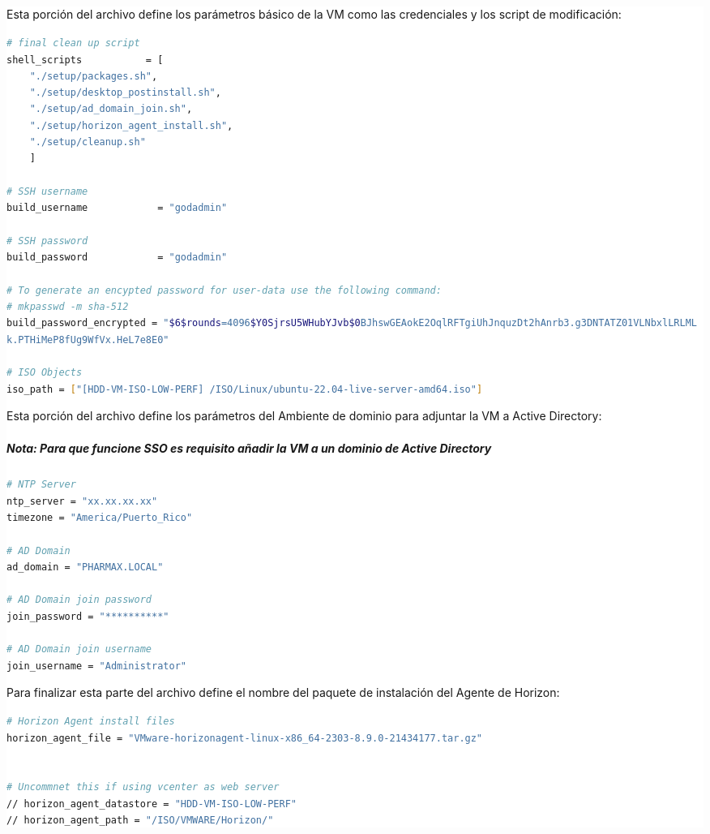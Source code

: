 Esta porción del archivo define los parámetros básico de la VM como las credenciales y los script de modificación:

```bash
# final clean up script
shell_scripts           = [
    "./setup/packages.sh",
    "./setup/desktop_postinstall.sh",
    "./setup/ad_domain_join.sh",
    "./setup/horizon_agent_install.sh",
    "./setup/cleanup.sh"
    ]

# SSH username
build_username            = "godadmin"

# SSH password
build_password            = "godadmin"

# To generate an encypted password for user-data use the following command:
# mkpasswd -m sha-512
build_password_encrypted = "$6$rounds=4096$Y0SjrsU5WHubYJvb$0BJhswGEAokE2OqlRFTgiUhJnquzDt2hAnrb3.g3DNTATZ01VLNbxlLRLMLk.PTHiMeP8fUg9WfVx.HeL7e8E0"

# ISO Objects
iso_path = ["[HDD-VM-ISO-LOW-PERF] /ISO/Linux/ubuntu-22.04-live-server-amd64.iso"]
```

Esta porción del archivo define los parámetros del Ambiente de dominio para adjuntar la VM a Active Directory:

##### Nota: Para que funcione SSO es requisito añadir la VM a un dominio de Active Directory

```bash
# NTP Server
ntp_server = "xx.xx.xx.xx"
timezone = "America/Puerto_Rico"

# AD Domain
ad_domain = "PHARMAX.LOCAL"

# AD Domain join password
join_password = "**********"

# AD Domain join username
join_username = "Administrator"
```

Para finalizar esta parte del archivo define el nombre del paquete de instalación del Agente de Horizon:

```bash
# Horizon Agent install files
horizon_agent_file = "VMware-horizonagent-linux-x86_64-2303-8.9.0-21434177.tar.gz"


# Uncommnet this if using vcenter as web server
// horizon_agent_datastore = "HDD-VM-ISO-LOW-PERF"
// horizon_agent_path = "/ISO/VMWARE/Horizon/"
```
